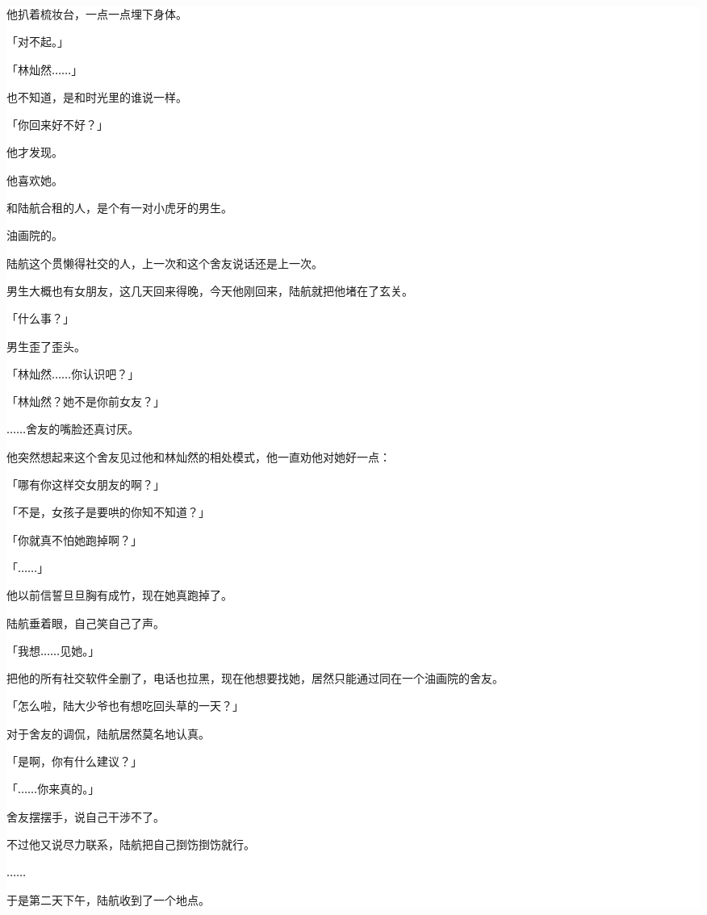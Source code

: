 他扒着梳妆台，一点一点埋下身体。

「对不起。」

「林灿然……」

也不知道，是和时光里的谁说一样。

「你回来好不好？」

他才发现。

他喜欢她。

和陆航合租的人，是个有一对小虎牙的男生。

油画院的。

陆航这个贯懒得社交的人，上一次和这个舍友说话还是上一次。

男生大概也有女朋友，这几天回来得晚，今天他刚回来，陆航就把他堵在了玄关。

「什么事？」

男生歪了歪头。

「林灿然……你认识吧？」

「林灿然？她不是你前女友？」

……舍友的嘴脸还真讨厌。

他突然想起来这个舍友见过他和林灿然的相处模式，他一直劝他对她好一点：

「哪有你这样交女朋友的啊？」

「不是，女孩子是要哄的你知不知道？」

「你就真不怕她跑掉啊？」

「……」

他以前信誓旦旦胸有成竹，现在她真跑掉了。

陆航垂着眼，自己笑自己了声。

「我想……见她。」

把他的所有社交软件全删了，电话也拉黑，现在他想要找她，居然只能通过同在一个油画院的舍友。

「怎么啦，陆大少爷也有想吃回头草的一天？」

对于舍友的调侃，陆航居然莫名地认真。

「是啊，你有什么建议？」

「……你来真的。」

舍友摆摆手，说自己干涉不了。

不过他又说尽力联系，陆航把自己捯饬捯饬就行。

……

于是第二天下午，陆航收到了一个地点。
